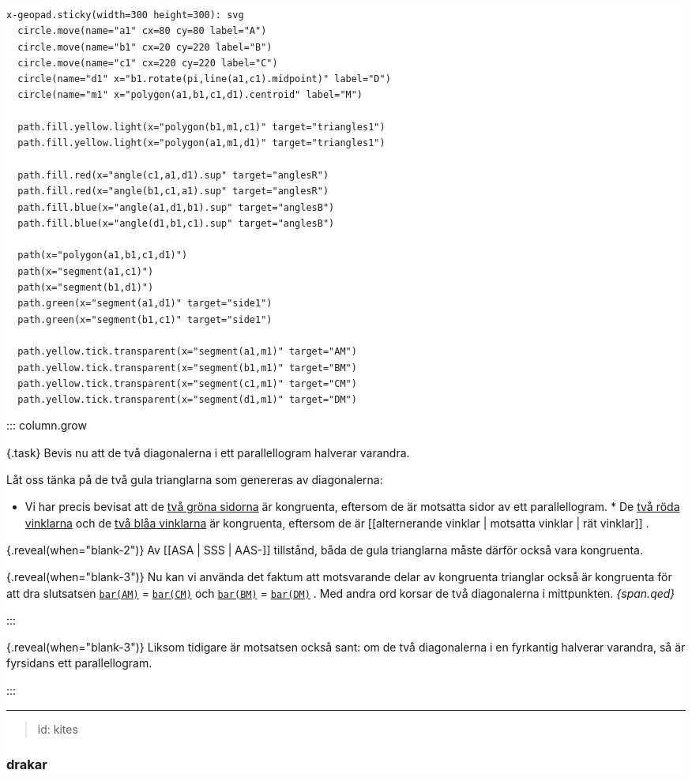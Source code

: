     x-geopad.sticky(width=300 height=300): svg
      circle.move(name="a1" cx=80 cy=80 label="A")
      circle.move(name="b1" cx=20 cy=220 label="B")
      circle.move(name="c1" cx=220 cy=220 label="C")
      circle(name="d1" x="b1.rotate(pi,line(a1,c1).midpoint)" label="D")
      circle(name="m1" x="polygon(a1,b1,c1,d1).centroid" label="M")

      path.fill.yellow.light(x="polygon(b1,m1,c1)" target="triangles1")
      path.fill.yellow.light(x="polygon(a1,m1,d1)" target="triangles1")

      path.fill.red(x="angle(c1,a1,d1).sup" target="anglesR")
      path.fill.red(x="angle(b1,c1,a1).sup" target="anglesR")
      path.fill.blue(x="angle(a1,d1,b1).sup" target="anglesB")
      path.fill.blue(x="angle(d1,b1,c1).sup" target="anglesB")

      path(x="polygon(a1,b1,c1,d1)")
      path(x="segment(a1,c1)")
      path(x="segment(b1,d1)")
      path.green(x="segment(a1,d1)" target="side1")
      path.green(x="segment(b1,c1)" target="side1")

      path.yellow.tick.transparent(x="segment(a1,m1)" target="AM")
      path.yellow.tick.transparent(x="segment(b1,m1)" target="BM")
      path.yellow.tick.transparent(x="segment(c1,m1)" target="CM")
      path.yellow.tick.transparent(x="segment(d1,m1)" target="DM")

::: column.grow

{.task} Bevis nu att de två diagonalerna i ett parallellogram halverar varandra.

Låt oss tänka på de två gula trianglarna som genereras av diagonalerna:

* Vi har precis bevisat att de [två gröna sidorna](target:side1) är kongruenta, eftersom de är motsatta sidor av ett parallellogram. * De [två röda vinklarna](target:anglesR) och de [två blåa vinklarna](target:anglesB) är kongruenta, eftersom de är [[alternerande vinklar | motsatta vinklar | rät vinklar]] .

{.reveal(when="blank-2")} Av [[ASA | SSS | AAS-]] tillstånd, båda de gula trianglarna måste därför också vara kongruenta.

{.reveal(when="blank-3")} Nu kan vi använda det faktum att motsvarande delar av kongruenta trianglar också är kongruenta för att dra slutsatsen [`bar(AM)`](target:AM) = [`bar(CM)`](target:CM) och [`bar(BM)`](target:BM) = [`bar(DM)`](target:DM) . Med andra ord korsar de två diagonalerna i mittpunkten. _{span.qed}_

:::

{.reveal(when="blank-3")} Liksom tidigare är motsatsen också sant: om de två diagonalerna i en fyrkantig halverar varandra, så är fyrsidans ett parallellogram.

:::

---
> id: kites

### drakar
